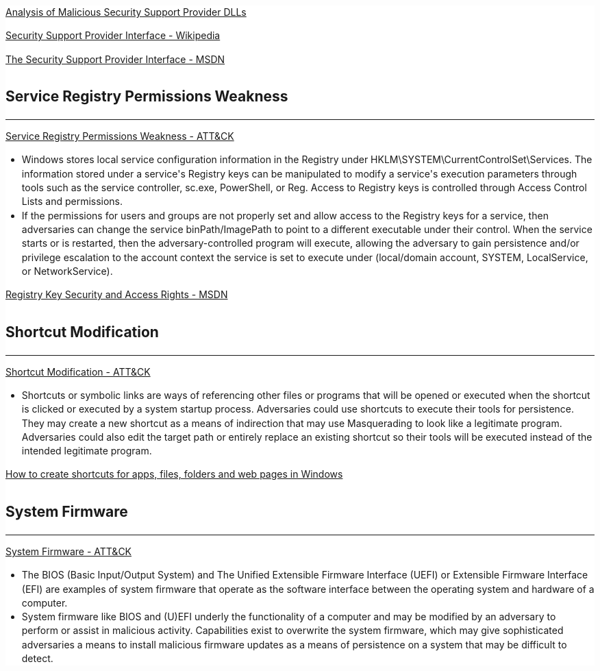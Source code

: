 [Analysis of Malicious Security Support Provider DLLs](http://docplayer.net/20839173-Analysis-of-malicious-security-support-provider-dlls.html)

[Security Support Provider Interface - Wikipedia](https://en.wikipedia.org/wiki/Security_Support_Provider_Interface)

[The Security Support Provider Interface - MSDN](https://msdn.microsoft.com/en-us/library/bb742535.aspx)



## Service Registry Permissions Weakness
-------------------------------
[Service Registry Permissions Weakness - ATT&CK](https://attack.mitre.org/wiki/Technique/T1058)
* Windows stores local service configuration information in the Registry under HKLM\SYSTEM\CurrentControlSet\Services. The information stored under a service's Registry keys can be manipulated to modify a service's execution parameters through tools such as the service controller, sc.exe, PowerShell, or Reg. Access to Registry keys is controlled through Access Control Lists and permissions.
* If the permissions for users and groups are not properly set and allow access to the Registry keys for a service, then adversaries can change the service binPath/ImagePath to point to a different executable under their control. When the service starts or is restarted, then the adversary-controlled program will execute, allowing the adversary to gain persistence and/or privilege escalation to the account context the service is set to execute under (local/domain account, SYSTEM, LocalService, or NetworkService). 

[Registry Key Security and Access Rights - MSDN](https://msdn.microsoft.com/library/windows/desktop/ms724878.aspx)


## Shortcut Modification
-------------------------------
[Shortcut Modification - ATT&CK](https://attack.mitre.org/wiki/Technique/T1023)
* Shortcuts or symbolic links are ways of referencing other files or programs that will be opened or executed when the shortcut is clicked or executed by a system startup process. Adversaries could use shortcuts to execute their tools for persistence. They may create a new shortcut as a means of indirection that may use Masquerading to look like a legitimate program. Adversaries could also edit the target path or entirely replace an existing shortcut so their tools will be executed instead of the intended legitimate program. 

[How to create shortcuts for apps, files, folders and web pages in Windows](http://www.digitalcitizen.life/how-create-shortcuts)



## System Firmware
-------------------------------
[System Firmware - ATT&CK](https://attack.mitre.org/wiki/Technique/T1019)
* The BIOS (Basic Input/Output System) and The Unified Extensible Firmware Interface (UEFI) or Extensible Firmware Interface (EFI) are examples of system firmware that operate as the software interface between the operating system and hardware of a computer.
* System firmware like BIOS and (U)EFI underly the functionality of a computer and may be modified by an adversary to perform or assist in malicious activity. Capabilities exist to overwrite the system firmware, which may give sophisticated adversaries a means to install malicious firmware updates as a means of persistence on a system that may be difficult to detect. 
